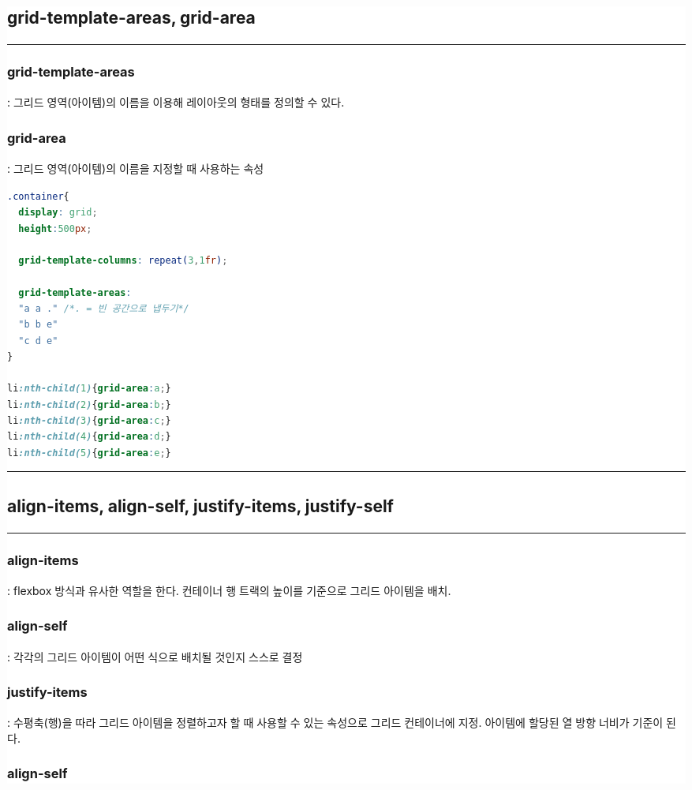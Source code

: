 
## grid-template-areas, grid-area

---

### grid-template-areas

: 그리드 영역(아이템)의 이름을 이용해 레이아웃의 형태를 정의할 수 있다.

### grid-area

: 그리드 영역(아이템)의 이름을 지정할 때 사용하는 속성

```css
.container{
  display: grid;
  height:500px;

  grid-template-columns: repeat(3,1fr);

  grid-template-areas:
  "a a ." /*. = 빈 공간으로 냅두기*/
  "b b e"
  "c d e"
}

li:nth-child(1){grid-area:a;}
li:nth-child(2){grid-area:b;}
li:nth-child(3){grid-area:c;}
li:nth-child(4){grid-area:d;}
li:nth-child(5){grid-area:e;}
```

---

## align-items, align-self, justify-items, justify-self

---

### align-items

: flexbox 방식과 유사한 역할을 한다. 컨테이너 행 트랙의 높이를 기준으로 그리드 아이템을 배치.

### align-self

: 각각의 그리드 아이템이 어떤 식으로 배치될 것인지 스스로 결정

### justify-items

: 수평축(행)을 따라 그리드 아이템을 정렬하고자 할 때 사용할 수 있는 속성으로 그리드 컨테이너에 지정. 아이템에 할당된 열 방향 너비가 기준이 된다.

### align-self
